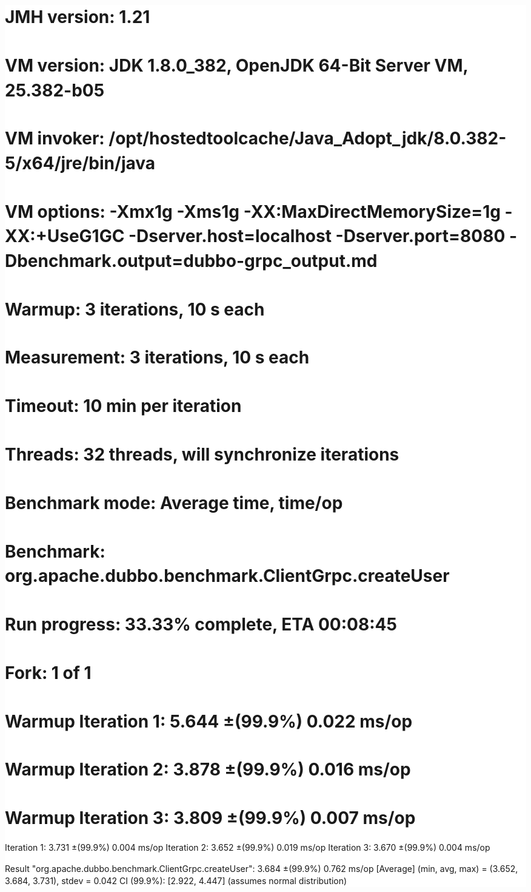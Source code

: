 
# JMH version: 1.21
# VM version: JDK 1.8.0_382, OpenJDK 64-Bit Server VM, 25.382-b05
# VM invoker: /opt/hostedtoolcache/Java_Adopt_jdk/8.0.382-5/x64/jre/bin/java
# VM options: -Xmx1g -Xms1g -XX:MaxDirectMemorySize=1g -XX:+UseG1GC -Dserver.host=localhost -Dserver.port=8080 -Dbenchmark.output=dubbo-grpc_output.md
# Warmup: 3 iterations, 10 s each
# Measurement: 3 iterations, 10 s each
# Timeout: 10 min per iteration
# Threads: 32 threads, will synchronize iterations
# Benchmark mode: Average time, time/op
# Benchmark: org.apache.dubbo.benchmark.ClientGrpc.createUser

# Run progress: 33.33% complete, ETA 00:08:45
# Fork: 1 of 1
# Warmup Iteration   1: 5.644 ±(99.9%) 0.022 ms/op
# Warmup Iteration   2: 3.878 ±(99.9%) 0.016 ms/op
# Warmup Iteration   3: 3.809 ±(99.9%) 0.007 ms/op
Iteration   1: 3.731 ±(99.9%) 0.004 ms/op
Iteration   2: 3.652 ±(99.9%) 0.019 ms/op
Iteration   3: 3.670 ±(99.9%) 0.004 ms/op


Result "org.apache.dubbo.benchmark.ClientGrpc.createUser":
  3.684 ±(99.9%) 0.762 ms/op [Average]
  (min, avg, max) = (3.652, 3.684, 3.731), stdev = 0.042
  CI (99.9%): [2.922, 4.447] (assumes normal distribution)
